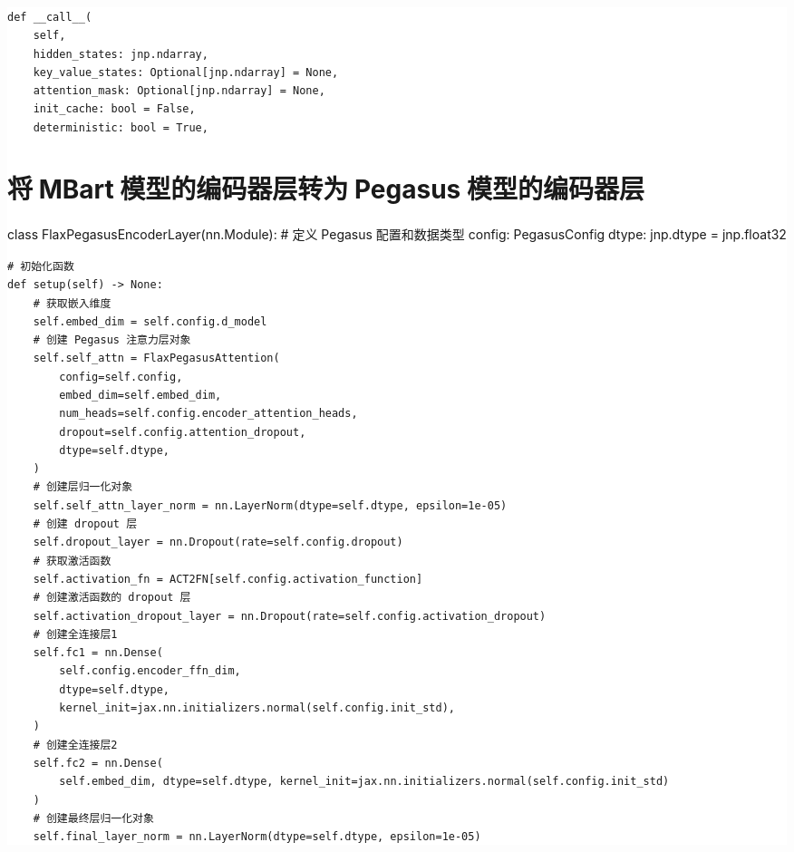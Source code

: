     def __call__(
        self,
        hidden_states: jnp.ndarray,
        key_value_states: Optional[jnp.ndarray] = None,
        attention_mask: Optional[jnp.ndarray] = None,
        init_cache: bool = False,
        deterministic: bool = True,
# 将 MBart 模型的编码器层转为 Pegasus 模型的编码器层
class FlaxPegasusEncoderLayer(nn.Module):
    # 定义 Pegasus 配置和数据类型
    config: PegasusConfig
    dtype: jnp.dtype = jnp.float32

    # 初始化函数
    def setup(self) -> None:
        # 获取嵌入维度
        self.embed_dim = self.config.d_model
        # 创建 Pegasus 注意力层对象
        self.self_attn = FlaxPegasusAttention(
            config=self.config,
            embed_dim=self.embed_dim,
            num_heads=self.config.encoder_attention_heads,
            dropout=self.config.attention_dropout,
            dtype=self.dtype,
        )
        # 创建层归一化对象
        self.self_attn_layer_norm = nn.LayerNorm(dtype=self.dtype, epsilon=1e-05)
        # 创建 dropout 层
        self.dropout_layer = nn.Dropout(rate=self.config.dropout)
        # 获取激活函数
        self.activation_fn = ACT2FN[self.config.activation_function]
        # 创建激活函数的 dropout 层
        self.activation_dropout_layer = nn.Dropout(rate=self.config.activation_dropout)
        # 创建全连接层1
        self.fc1 = nn.Dense(
            self.config.encoder_ffn_dim,
            dtype=self.dtype,
            kernel_init=jax.nn.initializers.normal(self.config.init_std),
        )
        # 创建全连接层2
        self.fc2 = nn.Dense(
            self.embed_dim, dtype=self.dtype, kernel_init=jax.nn.initializers.normal(self.config.init_std)
        )
        # 创建最终层归一化对象
        self.final_layer_norm = nn.LayerNorm(dtype=self.dtype, epsilon=1e-05)